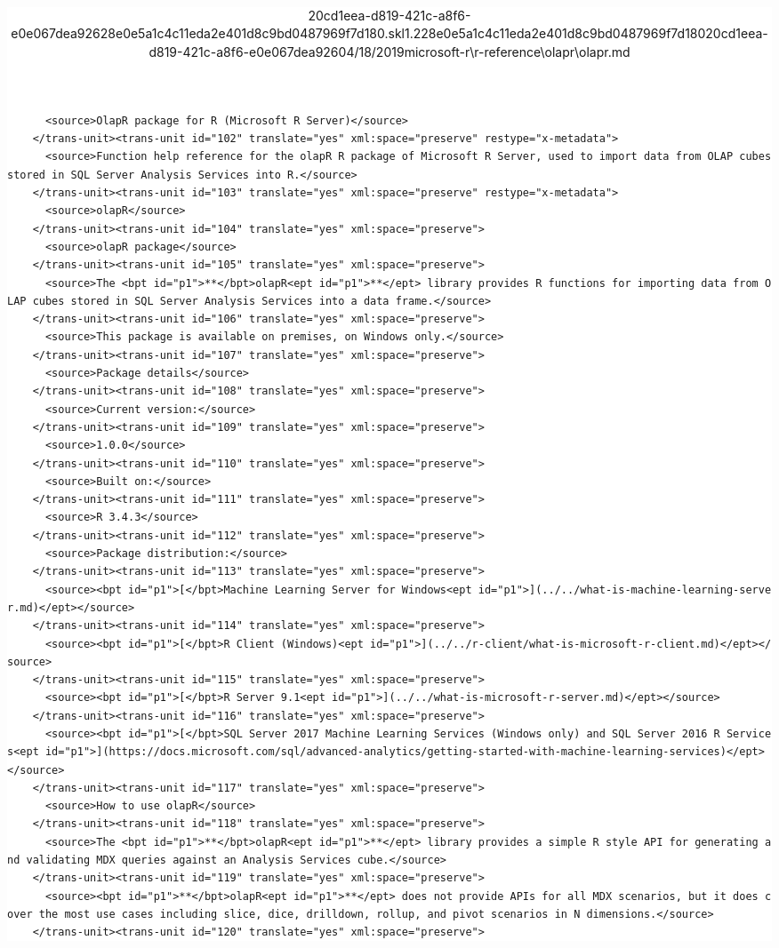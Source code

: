 <?xml version="1.0"?><xliff version="1.2" xmlns="urn:oasis:names:tc:xliff:document:1.2" xmlns:xsi="http://www.w3.org/2001/XMLSchema-instance" xsi:schemaLocation="urn:oasis:names:tc:xliff:document:1.2 xliff-core-1.2-transitional.xsd"><file datatype="xml" original="olapr.md" source-language="en-US" target-language="en-US"><header><tool tool-id="mdxliff" tool-name="mdxliff" tool-version="1.0-d1654b2" tool-company="Microsoft" /><xliffext:skl_file_name xmlns:xliffext="urn:microsoft:content:schema:xliffextensions">20cd1eea-d819-421c-a8f6-e0e067dea92628e0e5a1c4c11eda2e401d8c9bd0487969f7d180.skl</xliffext:skl_file_name><xliffext:version xmlns:xliffext="urn:microsoft:content:schema:xliffextensions">1.2</xliffext:version><xliffext:ms.openlocfilehash xmlns:xliffext="urn:microsoft:content:schema:xliffextensions">28e0e5a1c4c11eda2e401d8c9bd0487969f7d180</xliffext:ms.openlocfilehash><xliffext:ms.sourcegitcommit xmlns:xliffext="urn:microsoft:content:schema:xliffextensions">20cd1eea-d819-421c-a8f6-e0e067dea926</xliffext:ms.sourcegitcommit><xliffext:ms.lasthandoff xmlns:xliffext="urn:microsoft:content:schema:xliffextensions">04/18/2019</xliffext:ms.lasthandoff><xliffext:ms.openlocfilepath xmlns:xliffext="urn:microsoft:content:schema:xliffextensions">microsoft-r\r-reference\olapr\olapr.md</xliffext:ms.openlocfilepath></header><body><group id="content" extype="content"><trans-unit id="101" translate="yes" xml:space="preserve" restype="x-metadata">
          <source>OlapR package for R (Microsoft R Server)</source>
        </trans-unit><trans-unit id="102" translate="yes" xml:space="preserve" restype="x-metadata">
          <source>Function help reference for the olapR R package of Microsoft R Server, used to import data from OLAP cubes stored in SQL Server Analysis Services into R.</source>
        </trans-unit><trans-unit id="103" translate="yes" xml:space="preserve" restype="x-metadata">
          <source>olapR</source>
        </trans-unit><trans-unit id="104" translate="yes" xml:space="preserve">
          <source>olapR package</source>
        </trans-unit><trans-unit id="105" translate="yes" xml:space="preserve">
          <source>The <bpt id="p1">**</bpt>olapR<ept id="p1">**</ept> library provides R functions for importing data from OLAP cubes stored in SQL Server Analysis Services into a data frame.</source>
        </trans-unit><trans-unit id="106" translate="yes" xml:space="preserve">
          <source>This package is available on premises, on Windows only.</source>
        </trans-unit><trans-unit id="107" translate="yes" xml:space="preserve">
          <source>Package details</source>
        </trans-unit><trans-unit id="108" translate="yes" xml:space="preserve">
          <source>Current version:</source>
        </trans-unit><trans-unit id="109" translate="yes" xml:space="preserve">
          <source>1.0.0</source>
        </trans-unit><trans-unit id="110" translate="yes" xml:space="preserve">
          <source>Built on:</source>
        </trans-unit><trans-unit id="111" translate="yes" xml:space="preserve">
          <source>R 3.4.3</source>
        </trans-unit><trans-unit id="112" translate="yes" xml:space="preserve">
          <source>Package distribution:</source>
        </trans-unit><trans-unit id="113" translate="yes" xml:space="preserve">
          <source><bpt id="p1">[</bpt>Machine Learning Server for Windows<ept id="p1">](../../what-is-machine-learning-server.md)</ept></source>
        </trans-unit><trans-unit id="114" translate="yes" xml:space="preserve">
          <source><bpt id="p1">[</bpt>R Client (Windows)<ept id="p1">](../../r-client/what-is-microsoft-r-client.md)</ept></source>
        </trans-unit><trans-unit id="115" translate="yes" xml:space="preserve">
          <source><bpt id="p1">[</bpt>R Server 9.1<ept id="p1">](../../what-is-microsoft-r-server.md)</ept></source>
        </trans-unit><trans-unit id="116" translate="yes" xml:space="preserve">
          <source><bpt id="p1">[</bpt>SQL Server 2017 Machine Learning Services (Windows only) and SQL Server 2016 R Services<ept id="p1">](https://docs.microsoft.com/sql/advanced-analytics/getting-started-with-machine-learning-services)</ept></source>
        </trans-unit><trans-unit id="117" translate="yes" xml:space="preserve">
          <source>How to use olapR</source>
        </trans-unit><trans-unit id="118" translate="yes" xml:space="preserve">
          <source>The <bpt id="p1">**</bpt>olapR<ept id="p1">**</ept> library provides a simple R style API for generating and validating MDX queries against an Analysis Services cube.</source>
        </trans-unit><trans-unit id="119" translate="yes" xml:space="preserve">
          <source><bpt id="p1">**</bpt>olapR<ept id="p1">**</ept> does not provide APIs for all MDX scenarios, but it does cover the most use cases including slice, dice, drilldown, rollup, and pivot scenarios in N dimensions.</source>
        </trans-unit><trans-unit id="120" translate="yes" xml:space="preserve">
